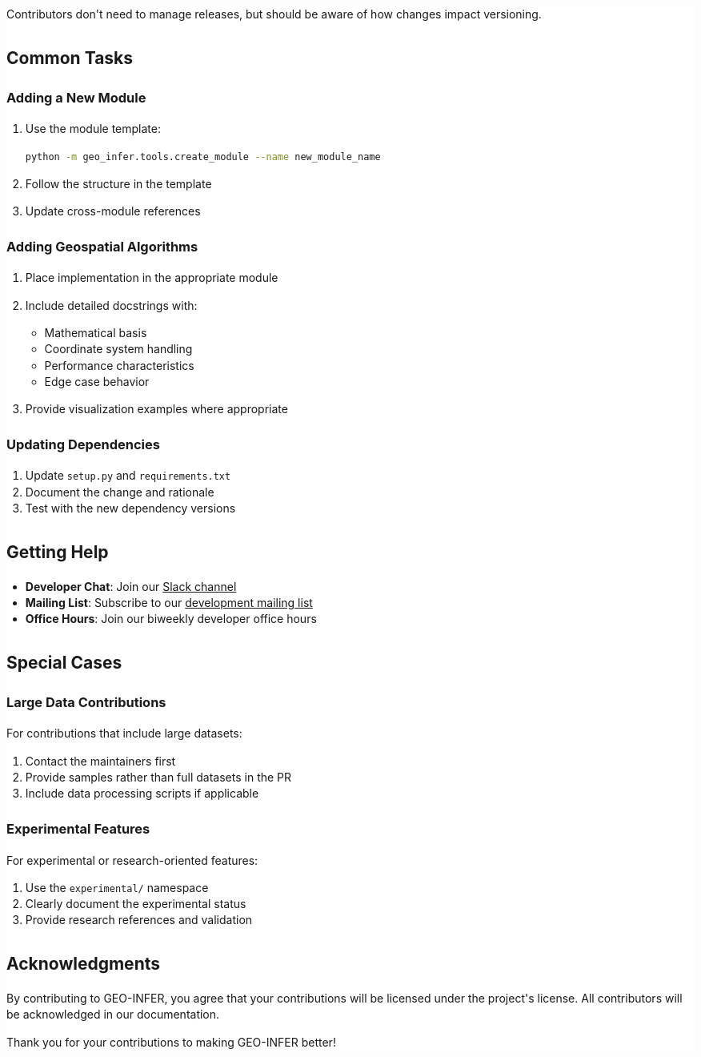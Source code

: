 Contributors don't need to manage releases, but should be aware of how changes impact versioning.

## Common Tasks

### Adding a New Module

1. Use the module template:
   ```bash
   python -m geo_infer.tools.create_module --name new_module_name
   ```

2. Follow the structure in the template
3. Update cross-module references

### Adding Geospatial Algorithms

1. Place implementation in the appropriate module
2. Include detailed docstrings with:
   - Mathematical basis
   - Coordinate system handling
   - Performance characteristics
   - Edge case behavior

3. Provide visualization examples where appropriate

### Updating Dependencies

1. Update `setup.py` and `requirements.txt`
2. Document the change and rationale
3. Test with the new dependency versions

## Getting Help

- **Developer Chat**: Join our [Slack channel](https://geo-infer-community.slack.com)
- **Mailing List**: Subscribe to our [development mailing list](https://lists.geo-infer.org/dev)
- **Office Hours**: Join our biweekly developer office hours

## Special Cases

### Large Data Contributions

For contributions that include large datasets:

1. Contact the maintainers first
2. Provide samples rather than full datasets in the PR
3. Include data processing scripts if applicable

### Experimental Features

For experimental or research-oriented features:

1. Use the `experimental/` namespace
2. Clearly document the experimental status
3. Provide research references and validation

## Acknowledgments

By contributing to GEO-INFER, you agree that your contributions will be licensed under the project's license. All contributors will be acknowledged in our documentation.

Thank you for your contributions to making GEO-INFER better! 